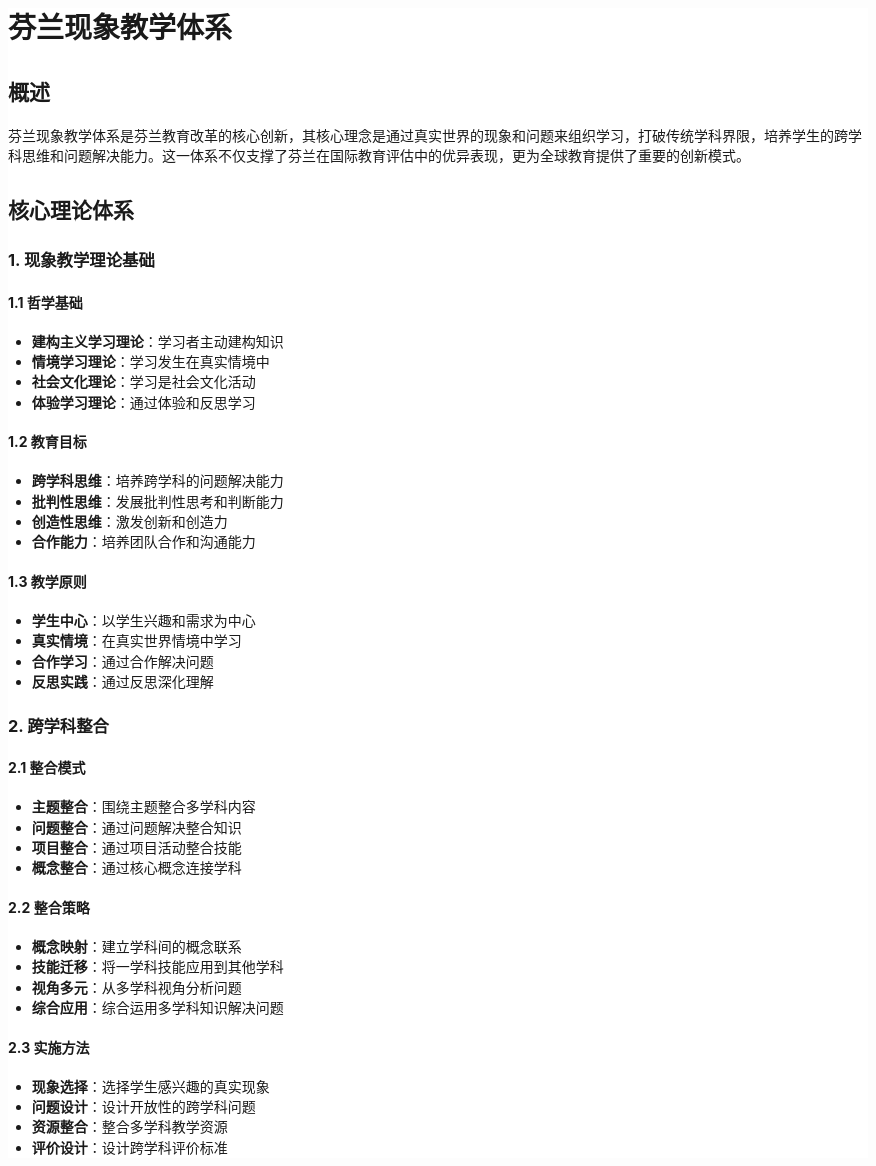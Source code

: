 # 芬兰现象教学体系

## 概述

芬兰现象教学体系是芬兰教育改革的核心创新，其核心理念是通过真实世界的现象和问题来组织学习，打破传统学科界限，培养学生的跨学科思维和问题解决能力。这一体系不仅支撑了芬兰在国际教育评估中的优异表现，更为全球教育提供了重要的创新模式。

## 核心理论体系

### 1. 现象教学理论基础

#### 1.1 哲学基础

- **建构主义学习理论**：学习者主动建构知识
- **情境学习理论**：学习发生在真实情境中
- **社会文化理论**：学习是社会文化活动
- **体验学习理论**：通过体验和反思学习

#### 1.2 教育目标

- **跨学科思维**：培养跨学科的问题解决能力
- **批判性思维**：发展批判性思考和判断能力
- **创造性思维**：激发创新和创造力
- **合作能力**：培养团队合作和沟通能力

#### 1.3 教学原则

- **学生中心**：以学生兴趣和需求为中心
- **真实情境**：在真实世界情境中学习
- **合作学习**：通过合作解决问题
- **反思实践**：通过反思深化理解

### 2. 跨学科整合

#### 2.1 整合模式

- **主题整合**：围绕主题整合多学科内容
- **问题整合**：通过问题解决整合知识
- **项目整合**：通过项目活动整合技能
- **概念整合**：通过核心概念连接学科

#### 2.2 整合策略

- **概念映射**：建立学科间的概念联系
- **技能迁移**：将一学科技能应用到其他学科
- **视角多元**：从多学科视角分析问题
- **综合应用**：综合运用多学科知识解决问题

#### 2.3 实施方法

- **现象选择**：选择学生感兴趣的真实现象
- **问题设计**：设计开放性的跨学科问题
- **资源整合**：整合多学科教学资源
- **评价设计**：设计跨学科评价标准
